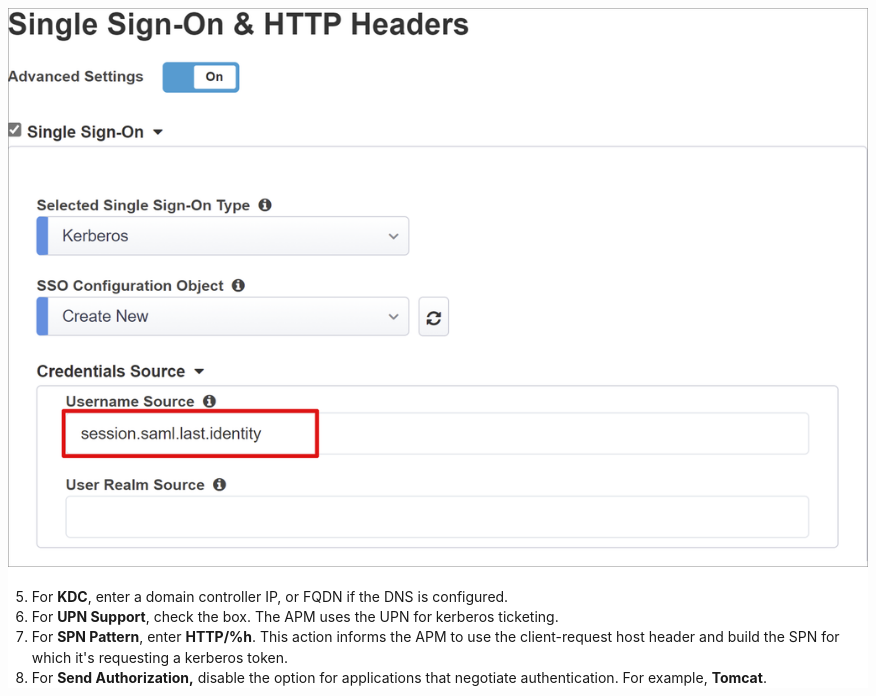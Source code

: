    ![Screenshot of options and selections for Single Sign-On & HTTP Headers.](./media/f5-big-ip-kerberos-easy-button/sso-headers.png)

5. For **KDC**, enter a domain controller IP, or FQDN if the DNS is configured.
6. For **UPN Support**, check the box. The APM uses the UPN for kerberos ticketing.
7. For **SPN Pattern**, enter **HTTP/%h**. This action informs the APM to use the client-request host header and build the SPN for which it's requesting a kerberos token.
8. For **Send Authorization,** disable the option for applications that negotiate authentication. For example, **Tomcat**.
